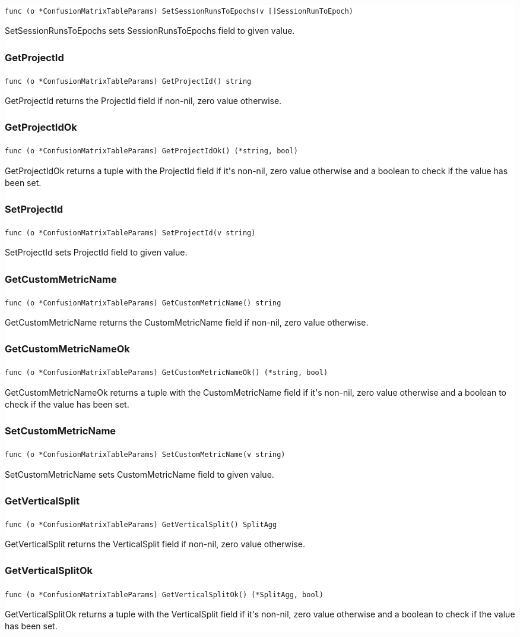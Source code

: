 `func (o *ConfusionMatrixTableParams) SetSessionRunsToEpochs(v []SessionRunToEpoch)`

SetSessionRunsToEpochs sets SessionRunsToEpochs field to given value.


### GetProjectId

`func (o *ConfusionMatrixTableParams) GetProjectId() string`

GetProjectId returns the ProjectId field if non-nil, zero value otherwise.

### GetProjectIdOk

`func (o *ConfusionMatrixTableParams) GetProjectIdOk() (*string, bool)`

GetProjectIdOk returns a tuple with the ProjectId field if it's non-nil, zero value otherwise
and a boolean to check if the value has been set.

### SetProjectId

`func (o *ConfusionMatrixTableParams) SetProjectId(v string)`

SetProjectId sets ProjectId field to given value.


### GetCustomMetricName

`func (o *ConfusionMatrixTableParams) GetCustomMetricName() string`

GetCustomMetricName returns the CustomMetricName field if non-nil, zero value otherwise.

### GetCustomMetricNameOk

`func (o *ConfusionMatrixTableParams) GetCustomMetricNameOk() (*string, bool)`

GetCustomMetricNameOk returns a tuple with the CustomMetricName field if it's non-nil, zero value otherwise
and a boolean to check if the value has been set.

### SetCustomMetricName

`func (o *ConfusionMatrixTableParams) SetCustomMetricName(v string)`

SetCustomMetricName sets CustomMetricName field to given value.


### GetVerticalSplit

`func (o *ConfusionMatrixTableParams) GetVerticalSplit() SplitAgg`

GetVerticalSplit returns the VerticalSplit field if non-nil, zero value otherwise.

### GetVerticalSplitOk

`func (o *ConfusionMatrixTableParams) GetVerticalSplitOk() (*SplitAgg, bool)`

GetVerticalSplitOk returns a tuple with the VerticalSplit field if it's non-nil, zero value otherwise
and a boolean to check if the value has been set.
